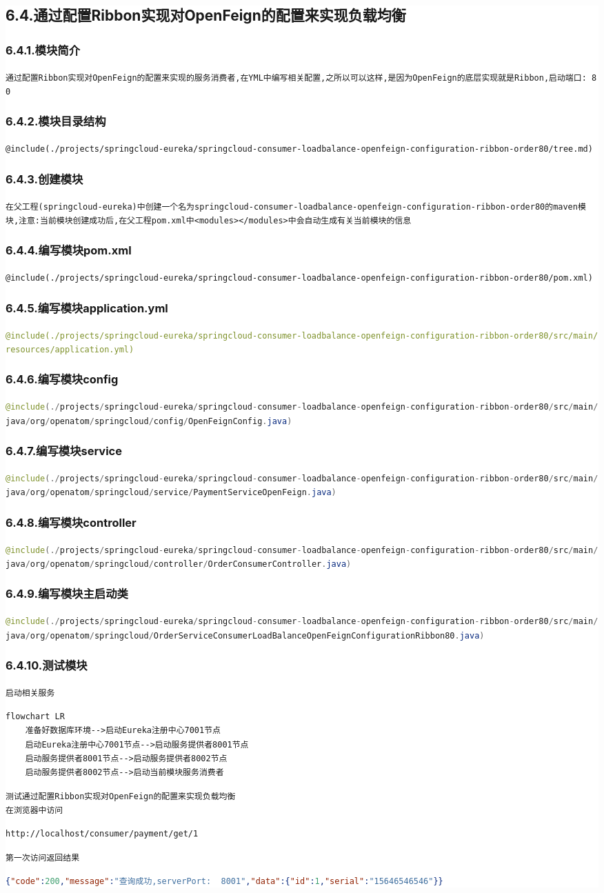 ## 6.4.通过配置Ribbon实现对OpenFeign的配置来实现负载均衡
### 6.4.1.模块简介
    通过配置Ribbon实现对OpenFeign的配置来实现的服务消费者,在YML中编写相关配置,之所以可以这样,是因为OpenFeign的底层实现就是Ribbon,启动端口: 80
### 6.4.2.模块目录结构
```md
@include(./projects/springcloud-eureka/springcloud-consumer-loadbalance-openfeign-configuration-ribbon-order80/tree.md)
```
### 6.4.3.创建模块
	在父工程(springcloud-eureka)中创建一个名为springcloud-consumer-loadbalance-openfeign-configuration-ribbon-order80的maven模块,注意:当前模块创建成功后,在父工程pom.xml中<modules></modules>中会自动生成有关当前模块的信息
### 6.4.4.编写模块pom.xml
```xml
@include(./projects/springcloud-eureka/springcloud-consumer-loadbalance-openfeign-configuration-ribbon-order80/pom.xml)
```
### 6.4.5.编写模块application.yml
```yml
@include(./projects/springcloud-eureka/springcloud-consumer-loadbalance-openfeign-configuration-ribbon-order80/src/main/resources/application.yml)
```
### 6.4.6.编写模块config
```java
@include(./projects/springcloud-eureka/springcloud-consumer-loadbalance-openfeign-configuration-ribbon-order80/src/main/java/org/openatom/springcloud/config/OpenFeignConfig.java)
```
### 6.4.7.编写模块service
```java
@include(./projects/springcloud-eureka/springcloud-consumer-loadbalance-openfeign-configuration-ribbon-order80/src/main/java/org/openatom/springcloud/service/PaymentServiceOpenFeign.java)
```
### 6.4.8.编写模块controller
```java
@include(./projects/springcloud-eureka/springcloud-consumer-loadbalance-openfeign-configuration-ribbon-order80/src/main/java/org/openatom/springcloud/controller/OrderConsumerController.java)
```
### 6.4.9.编写模块主启动类
```java
@include(./projects/springcloud-eureka/springcloud-consumer-loadbalance-openfeign-configuration-ribbon-order80/src/main/java/org/openatom/springcloud/OrderServiceConsumerLoadBalanceOpenFeignConfigurationRibbon80.java)
```
### 6.4.10.测试模块
    启动相关服务
```mermaid
flowchart LR
    准备好数据库环境-->启动Eureka注册中心7001节点
    启动Eureka注册中心7001节点-->启动服务提供者8001节点
    启动服务提供者8001节点-->启动服务提供者8002节点
    启动服务提供者8002节点-->启动当前模块服务消费者
```
    测试通过配置Ribbon实现对OpenFeign的配置来实现负载均衡
    在浏览器中访问
```
http://localhost/consumer/payment/get/1
```
    第一次访问返回结果
```json
{"code":200,"message":"查询成功,serverPort:  8001","data":{"id":1,"serial":"15646546546"}}
```